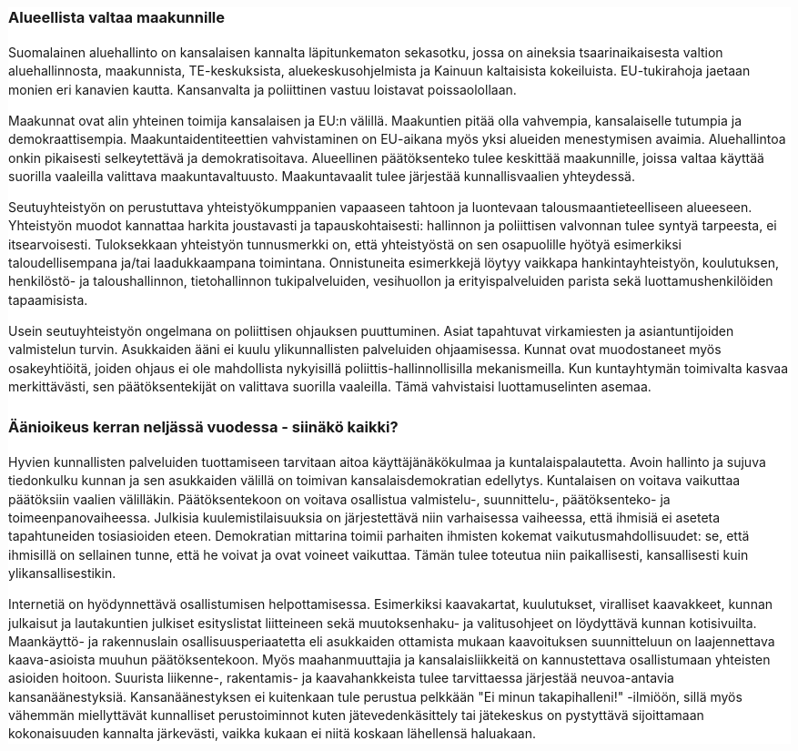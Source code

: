 
### Alueellista valtaa maakunnille


Suomalainen aluehallinto on kansalaisen kannalta läpitunkematon sekasotku, jossa
on aineksia tsaarinaikaisesta valtion aluehallinnosta, maakunnista,
TE-keskuksista, aluekeskusohjelmista ja Kainuun kaltaisista kokeiluista.
EU-tukirahoja jaetaan monien eri kanavien kautta. Kansanvalta ja poliittinen
vastuu loistavat poissaolollaan.


Maakunnat ovat alin yhteinen toimija kansalaisen ja EU:n välillä. Maakuntien
pitää olla vahvempia, kansalaiselle tutumpia ja demokraattisempia.
Maakuntaidentiteettien vahvistaminen on EU-aikana myös yksi alueiden
menestymisen avaimia. Aluehallintoa onkin pikaisesti selkeytettävä ja
demokratisoitava. Alueellinen päätöksenteko tulee keskittää maakunnille, joissa
valtaa käyttää suorilla vaaleilla valittava maakuntavaltuusto. Maakuntavaalit
tulee järjestää kunnallisvaalien yhteydessä.


Seutuyhteistyön on perustuttava yhteistyökumppanien vapaaseen tahtoon ja
luontevaan talousmaantieteelliseen alueeseen. Yhteistyön muodot kannattaa
harkita joustavasti ja tapauskohtaisesti: hallinnon ja poliittisen valvonnan
tulee syntyä tarpeesta, ei itsearvoisesti. Tuloksekkaan yhteistyön tunnusmerkki
on, että yhteistyöstä on sen osapuolille hyötyä esimerkiksi taloudellisempana
ja/tai laadukkaampana toimintana. Onnistuneita esimerkkejä löytyy vaikkapa
hankintayhteistyön, koulutuksen, henkilöstö- ja taloushallinnon, tietohallinnon
tukipalveluiden, vesihuollon ja erityispalveluiden parista sekä
luottamushenkilöiden tapaamisista.


Usein seutuyhteistyön ongelmana on poliittisen ohjauksen puuttuminen. Asiat
tapahtuvat virkamiesten ja asiantuntijoiden valmistelun turvin. Asukkaiden ääni
ei kuulu ylikunnallisten palveluiden ohjaamisessa. Kunnat ovat muodostaneet myös
osakeyhtiöitä, joiden ohjaus ei ole mahdollista nykyisillä
poliittis-hallinnollisilla mekanismeilla. Kun kuntayhtymän toimivalta kasvaa
merkittävästi, sen päätöksentekijät on valittava suorilla vaaleilla. Tämä
vahvistaisi luottamuselinten asemaa.


### Äänioikeus kerran neljässä vuodessa - siinäkö kaikki?


Hyvien kunnallisten palveluiden tuottamiseen tarvitaan aitoa käyttäjänäkökulmaa
ja kuntalaispalautetta. Avoin hallinto ja sujuva tiedonkulku kunnan ja sen
asukkaiden välillä on toimivan kansalaisdemokratian edellytys. Kuntalaisen on
voitava vaikuttaa päätöksiin vaalien välilläkin. Päätöksentekoon on voitava
osallistua valmistelu-, suunnittelu-, päätöksenteko- ja toimeenpanovaiheessa.
Julkisia kuulemistilaisuuksia on järjestettävä niin varhaisessa vaiheessa, että
ihmisiä ei aseteta tapahtuneiden tosiasioiden eteen. Demokratian mittarina
toimii parhaiten ihmisten kokemat vaikutusmahdollisuudet: se, että ihmisillä on
sellainen tunne, että he voivat ja ovat voineet vaikuttaa. Tämän tulee toteutua
niin paikallisesti, kansallisesti kuin ylikansallisestikin.


Internetiä on hyödynnettävä osallistumisen helpottamisessa. Esimerkiksi
kaavakartat, kuulutukset, viralliset kaavakkeet, kunnan julkaisut ja
lautakuntien julkiset esityslistat liitteineen sekä muutoksenhaku- ja
valitusohjeet on löydyttävä kunnan kotisivuilta. Maankäyttö- ja rakennuslain
osallisuusperiaatetta eli asukkaiden ottamista mukaan kaavoituksen suunnitteluun
on laajennettava kaava-asioista muuhun päätöksentekoon. Myös maahanmuuttajia ja
kansalaisliikkeitä on kannustettava osallistumaan yhteisten asioiden hoitoon.
Suurista liikenne-, rakentamis- ja kaavahankkeista tulee tarvittaessa järjestää
neuvoa-antavia kansanäänestyksiä. Kansanäänestyksen ei kuitenkaan tule perustua
pelkkään "Ei minun takapihalleni!" -ilmiöön, sillä myös vähemmän miellyttävät
kunnalliset perustoiminnot kuten jätevedenkäsittely tai jätekeskus on pystyttävä
sijoittamaan kokonaisuuden kannalta järkevästi, vaikka kukaan ei niitä koskaan
lähellensä haluakaan.
